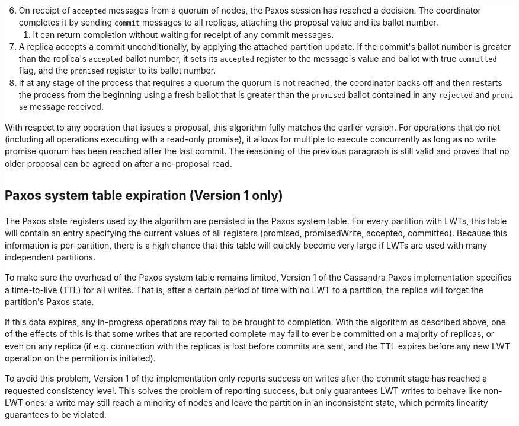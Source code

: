 6. On receipt of `accepted` messages from a quorum of nodes, the Paxos session has reached a decision. The coordinator
   completes it by sending `commit` messages to all replicas, attaching the proposal value and its ballot number.
   1. It can return completion without waiting for receipt of any commit messages.
7. A replica accepts a commit unconditionally, by applying the attached partition update. If the commit's ballot number
   is greater than the replica's `accepted` ballot number, it sets its `accepted` register to the message's value and
   ballot with true `committed` flag, and the `promised` register to its ballot number.
8. If at any stage of the process that requires a quorum the quorum is not reached, the coordinator backs off and then
   restarts the process from the beginning using a fresh ballot that is greater than the `promised` ballot contained in
   any `rejected` and `promise` message received.

With respect to any operation that issues a proposal, this algorithm fully matches the earlier version. For operations
that do not (including all operations executing with a read-only promise), it allows for multiple to execute
concurrently as long as no write promise quorum has been reached after the last commit. The reasoning of the previous
paragraph is still valid and proves that no older proposal can be agreed on after a no-proposal read.

## Paxos system table expiration (Version 1 only)

The Paxos state registers used by the algorithm are persisted in the Paxos system table. For every partition with LWTs,
this table will contain an entry specifying the current values of all registers (promised, promisedWrite, accepted,
committed). Because this information is per-partition, there is a high chance that this table will quickly become very
large if LWTs are used with many independent partitions.

To make sure the overhead of the Paxos system table remains limited, Version 1 of the Cassandra Paxos implementation
specifies a time-to-live (TTL) for all writes. That is, after a certain period of time with no LWT to a partition, the
replica will forget the partition's Paxos state.

If this data expires, any in-progress operations may fail to be brought to completion. With the algorithm as described
above, one of the effects of this is that some writes that are reported complete may fail to ever be committed on a
majority of replicas, or even on any replica (if e.g. connection with the replicas is lost before commits are sent, and
the TTL expires before any new LWT operation on the permition is initiated).

To avoid this problem, Version 1 of the implementation only reports success on writes after the commit stage has reached
a requested consistency level. This solves the problem of reporting success, but only guarantees LWT writes to behave
like non-LWT ones: a write may still reach a minority of nodes and leave the partition in an inconsistent state, which
permits linearity guarantees to be violated.
